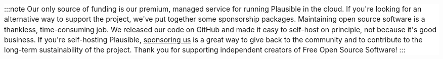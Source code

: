 :::note
Our only source of funding is our premium, managed service for running Plausible in the cloud. If you're looking for an alternative way to support the project, we've put together some sponsorship packages. Maintaining open source software is a thankless, time-consuming job. We released our code on GitHub and made it easy to self-host on principle, not because it's good business. If you're self-hosting Plausible, [sponsoring us](https://github.com/sponsors/plausible) is a great way to give back to the community and to contribute to the long-term sustainability of the project. Thank you for supporting independent creators of Free Open Source Software!
:::
